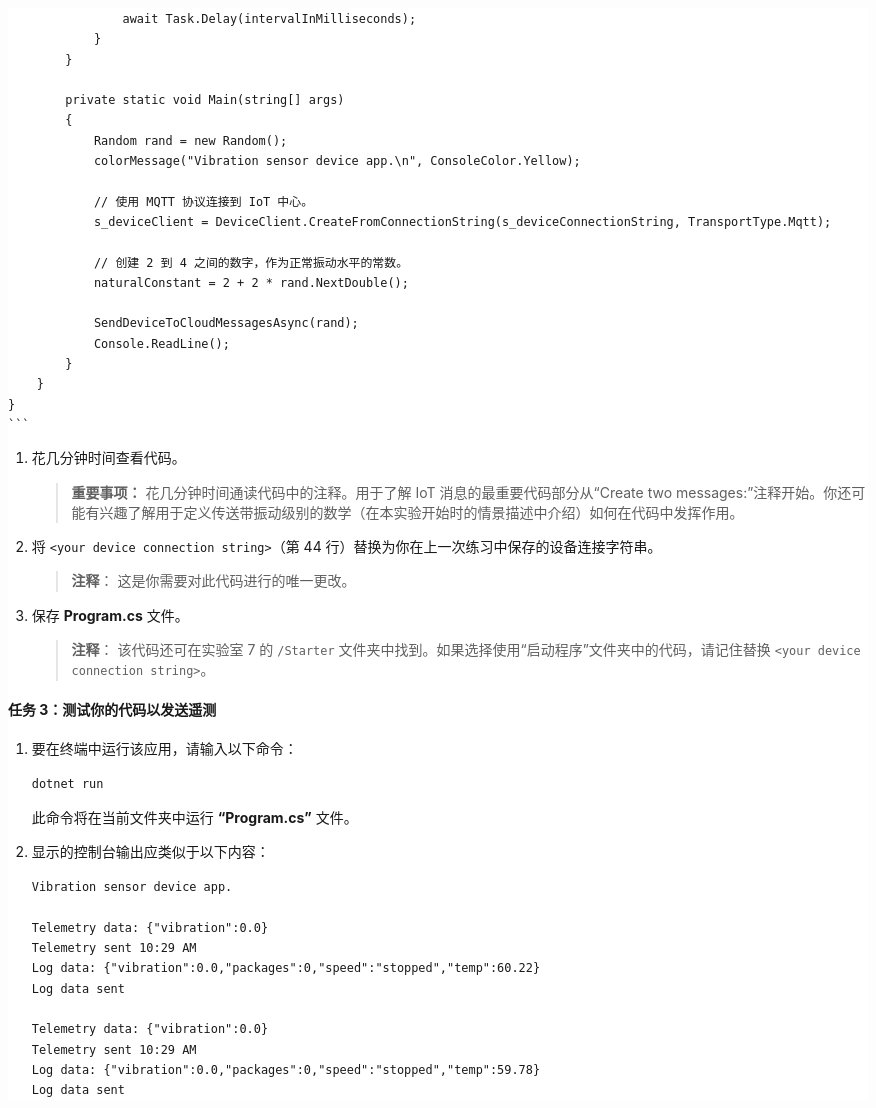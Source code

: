                     await Task.Delay(intervalInMilliseconds);
                }
            }

            private static void Main(string[] args)
            {
                Random rand = new Random();
                colorMessage("Vibration sensor device app.\n", ConsoleColor.Yellow);

                // 使用 MQTT 协议连接到 IoT 中心。
                s_deviceClient = DeviceClient.CreateFromConnectionString(s_deviceConnectionString, TransportType.Mqtt);

                // 创建 2 到 4 之间的数字，作为正常振动水平的常数。
                naturalConstant = 2 + 2 * rand.NextDouble();

                SendDeviceToCloudMessagesAsync(rand);
                Console.ReadLine();
            }
        }
    }
    ```

1. 花几分钟时间查看代码。

    > **重要事项：** 花几分钟时间通读代码中的注释。用于了解 IoT 消息的最重要代码部分从“Create two messages:”注释开始。你还可能有兴趣了解用于定义传送带振动级别的数学（在本实验开始时的情景描述中介绍）如何在代码中发挥作用。

1. 将 `<your device connection string>`（第 44 行）替换为你在上一次练习中保存的设备连接字符串。

    > **注释**： 这是你需要对此代码进行的唯一更改。

1. 保存 **Program.cs** 文件。

    > **注释**：  该代码还可在实验室 7 的 `/Starter` 文件夹中找到。如果选择使用“启动程序”文件夹中的代码，请记住替换 `<your device connection string>`。

#### 任务 3：测试你的代码以发送遥测

1. 要在终端中运行该应用，请输入以下命令：

    ```bash
    dotnet run
    ```

   此命令将在当前文件夹中运行 **“Program.cs”** 文件。

1. 显示的控制台输出应类似于以下内容：

    ```
    Vibration sensor device app.

    Telemetry data: {"vibration":0.0}
    Telemetry sent 10:29 AM
    Log data: {"vibration":0.0,"packages":0,"speed":"stopped","temp":60.22}
    Log data sent

    Telemetry data: {"vibration":0.0}
    Telemetry sent 10:29 AM
    Log data: {"vibration":0.0,"packages":0,"speed":"stopped","temp":59.78}
    Log data sent
    ```
